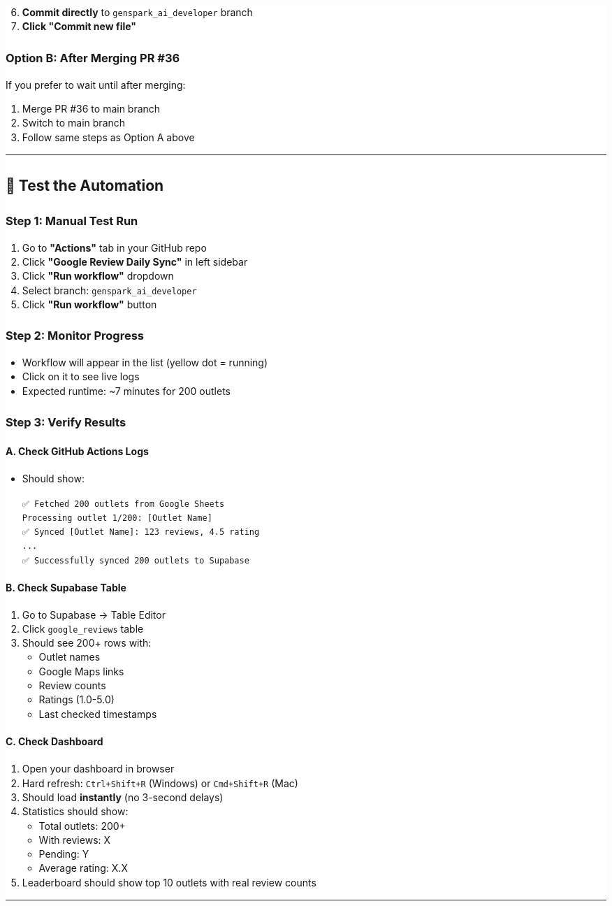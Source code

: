 6. **Commit directly** to `genspark_ai_developer` branch
7. **Click "Commit new file"**

### Option B: After Merging PR #36

If you prefer to wait until after merging:
1. Merge PR #36 to main branch
2. Switch to main branch
3. Follow same steps as Option A above

---

## 🧪 Test the Automation

### Step 1: Manual Test Run
1. Go to **"Actions"** tab in your GitHub repo
2. Click **"Google Review Daily Sync"** in left sidebar
3. Click **"Run workflow"** dropdown
4. Select branch: `genspark_ai_developer`
5. Click **"Run workflow"** button

### Step 2: Monitor Progress
- Workflow will appear in the list (yellow dot = running)
- Click on it to see live logs
- Expected runtime: ~7 minutes for 200 outlets

### Step 3: Verify Results

#### A. Check GitHub Actions Logs
- Should show:
  ```
  ✅ Fetched 200 outlets from Google Sheets
  Processing outlet 1/200: [Outlet Name]
  ✅ Synced [Outlet Name]: 123 reviews, 4.5 rating
  ...
  ✅ Successfully synced 200 outlets to Supabase
  ```

#### B. Check Supabase Table
1. Go to Supabase → Table Editor
2. Click `google_reviews` table
3. Should see 200+ rows with:
   - Outlet names
   - Google Maps links
   - Review counts
   - Ratings (1.0-5.0)
   - Last checked timestamps

#### C. Check Dashboard
1. Open your dashboard in browser
2. Hard refresh: `Ctrl+Shift+R` (Windows) or `Cmd+Shift+R` (Mac)
3. Should load **instantly** (no 3-second delays)
4. Statistics should show:
   - Total outlets: 200+
   - With reviews: X
   - Pending: Y
   - Average rating: X.X
5. Leaderboard should show top 10 outlets with real review counts

---